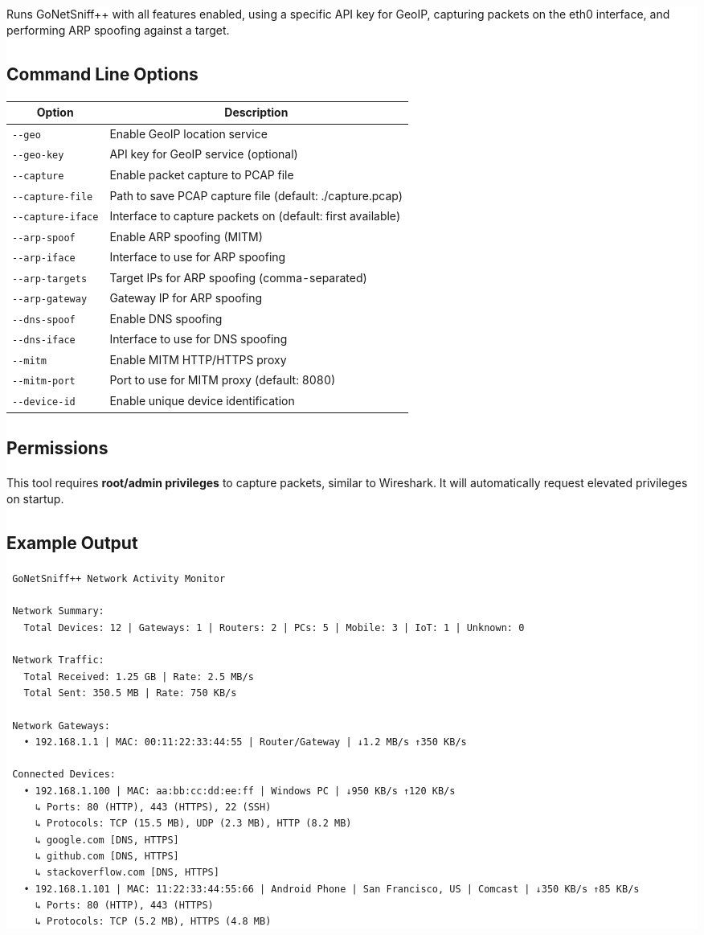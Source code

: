 Runs GoNetSniff++ with all features enabled, using a specific API key for GeoIP, capturing packets on the eth0 interface, and performing ARP spoofing against a target.

## Command Line Options

| Option | Description |
|--------|-------------|
| `--geo` | Enable GeoIP location service |
| `--geo-key` | API key for GeoIP service (optional) |
| `--capture` | Enable packet capture to PCAP file |
| `--capture-file` | Path to save PCAP capture file (default: ./capture.pcap) |
| `--capture-iface` | Interface to capture packets on (default: first available) |
| `--arp-spoof` | Enable ARP spoofing (MITM) |
| `--arp-iface` | Interface to use for ARP spoofing |
| `--arp-targets` | Target IPs for ARP spoofing (comma-separated) |
| `--arp-gateway` | Gateway IP for ARP spoofing |
| `--dns-spoof` | Enable DNS spoofing |
| `--dns-iface` | Interface to use for DNS spoofing |
| `--mitm` | Enable MITM HTTP/HTTPS proxy |
| `--mitm-port` | Port to use for MITM proxy (default: 8080) |
| `--device-id` | Enable unique device identification |

## Permissions

This tool requires **root/admin privileges** to capture packets, similar to Wireshark. It will automatically request elevated privileges on startup.

## Example Output

```
 GoNetSniff++ Network Activity Monitor 

 Network Summary:
   Total Devices: 12 | Gateways: 1 | Routers: 2 | PCs: 5 | Mobile: 3 | IoT: 1 | Unknown: 0

 Network Traffic:
   Total Received: 1.25 GB | Rate: 2.5 MB/s
   Total Sent: 350.5 MB | Rate: 750 KB/s

 Network Gateways:
   • 192.168.1.1 | MAC: 00:11:22:33:44:55 | Router/Gateway | ↓1.2 MB/s ↑350 KB/s

 Connected Devices:
   • 192.168.1.100 | MAC: aa:bb:cc:dd:ee:ff | Windows PC | ↓950 KB/s ↑120 KB/s
     ↳ Ports: 80 (HTTP), 443 (HTTPS), 22 (SSH)
     ↳ Protocols: TCP (15.5 MB), UDP (2.3 MB), HTTP (8.2 MB)
     ↳ google.com [DNS, HTTPS]
     ↳ github.com [DNS, HTTPS]
     ↳ stackoverflow.com [DNS, HTTPS]
   • 192.168.1.101 | MAC: 11:22:33:44:55:66 | Android Phone | San Francisco, US | Comcast | ↓350 KB/s ↑85 KB/s
     ↳ Ports: 80 (HTTP), 443 (HTTPS)
     ↳ Protocols: TCP (5.2 MB), HTTPS (4.8 MB)
```